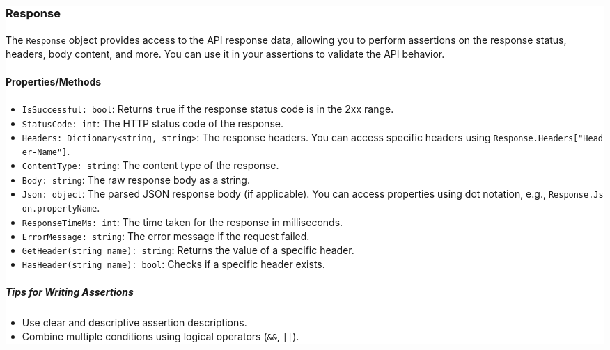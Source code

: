 ### Response
The `Response` object provides access to the API response data, allowing you to perform assertions on the response status, headers, body content, and more. You can use it in your assertions to validate the API behavior.

#### Properties/Methods
- `IsSuccessful: bool`: Returns `true` if the response status code is in the 2xx range.
- `StatusCode: int`: The HTTP status code of the response.
- `Headers: Dictionary<string, string>`: The response headers. You can access specific headers using `Response.Headers["Header-Name"]`.
- `ContentType: string`: The content type of the response.
- `Body: string`: The raw response body as a string.
- `Json: object`: The parsed JSON response body (if applicable). You can access properties using dot notation, e.g., `Response.Json.propertyName`.
- `ResponseTimeMs: int`: The time taken for the response in milliseconds.
- `ErrorMessage: string`: The error message if the request failed.
- `GetHeader(string name): string`: Returns the value of a specific header.
- `HasHeader(string name): bool`: Checks if a specific header exists.


##### Tips for Writing Assertions

- Use clear and descriptive assertion descriptions.
- Combine multiple conditions using logical operators (`&&`, `||`).